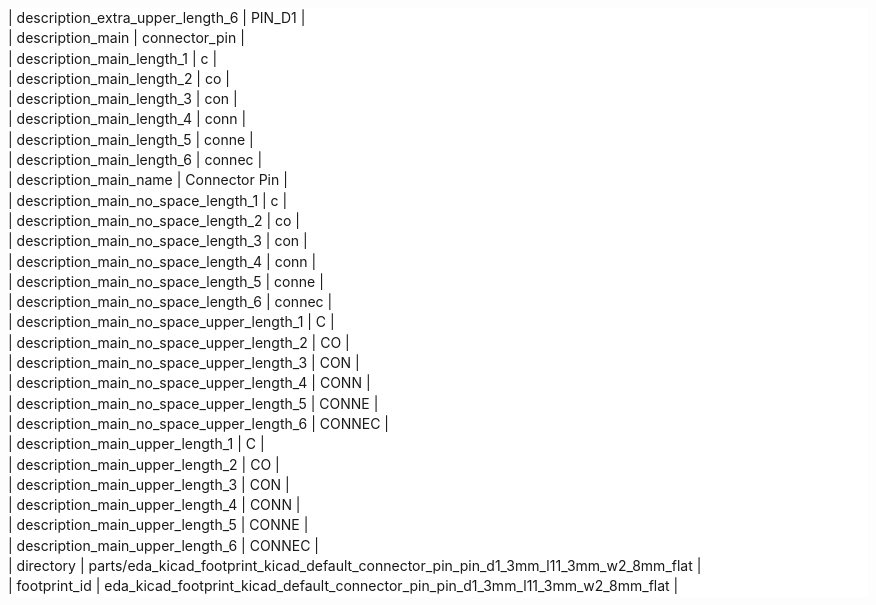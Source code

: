 | description_extra_upper_length_6 | PIN_D1 |  
| description_main | connector_pin |  
| description_main_length_1 | c |  
| description_main_length_2 | co |  
| description_main_length_3 | con |  
| description_main_length_4 | conn |  
| description_main_length_5 | conne |  
| description_main_length_6 | connec |  
| description_main_name | Connector Pin |  
| description_main_no_space_length_1 | c |  
| description_main_no_space_length_2 | co |  
| description_main_no_space_length_3 | con |  
| description_main_no_space_length_4 | conn |  
| description_main_no_space_length_5 | conne |  
| description_main_no_space_length_6 | connec |  
| description_main_no_space_upper_length_1 | C |  
| description_main_no_space_upper_length_2 | CO |  
| description_main_no_space_upper_length_3 | CON |  
| description_main_no_space_upper_length_4 | CONN |  
| description_main_no_space_upper_length_5 | CONNE |  
| description_main_no_space_upper_length_6 | CONNEC |  
| description_main_upper_length_1 | C |  
| description_main_upper_length_2 | CO |  
| description_main_upper_length_3 | CON |  
| description_main_upper_length_4 | CONN |  
| description_main_upper_length_5 | CONNE |  
| description_main_upper_length_6 | CONNEC |  
| directory | parts/eda_kicad_footprint_kicad_default_connector_pin_pin_d1_3mm_l11_3mm_w2_8mm_flat |  
| footprint_id | eda_kicad_footprint_kicad_default_connector_pin_pin_d1_3mm_l11_3mm_w2_8mm_flat |  
